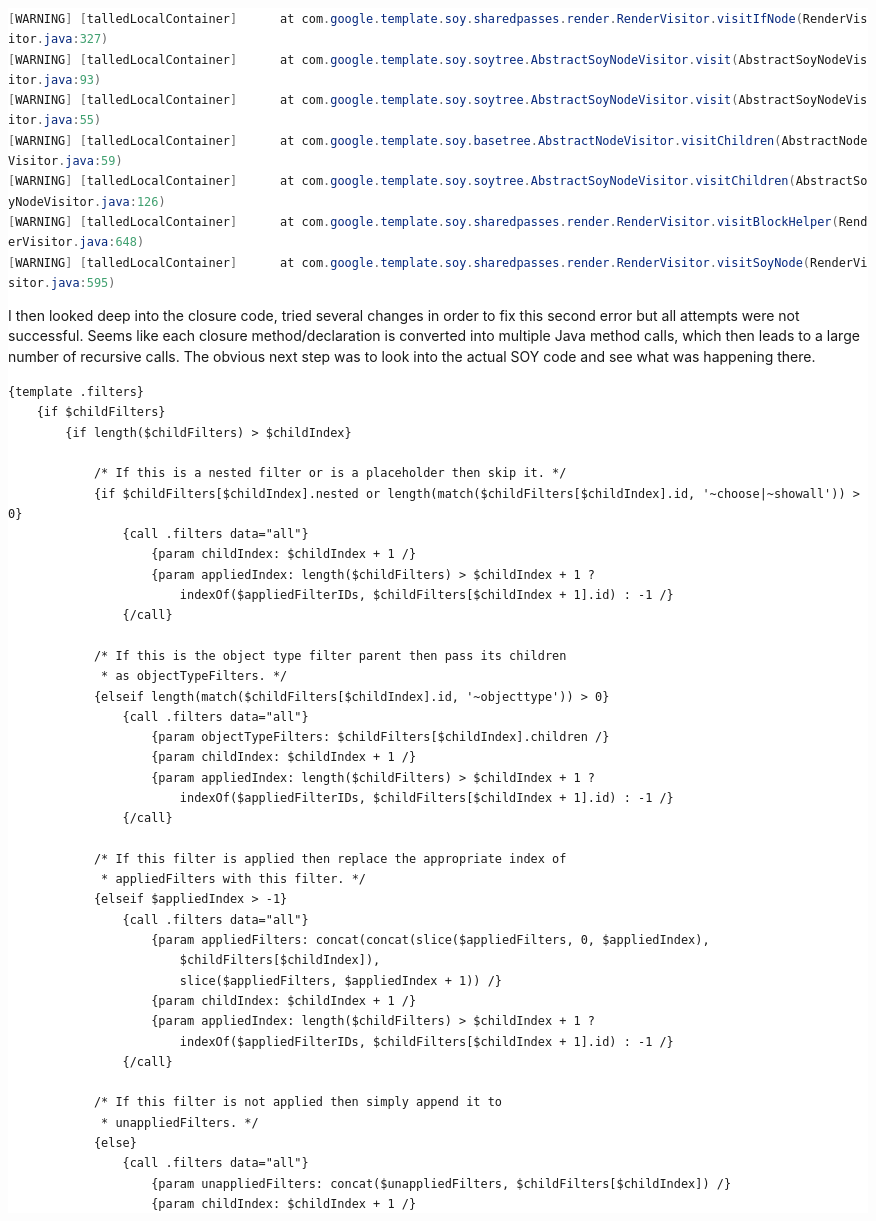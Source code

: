 ```java
[WARNING] [talledLocalContainer]      at com.google.template.soy.sharedpasses.render.RenderVisitor.visitIfNode(RenderVisitor.java:327)
[WARNING] [talledLocalContainer]      at com.google.template.soy.soytree.AbstractSoyNodeVisitor.visit(AbstractSoyNodeVisitor.java:93)
[WARNING] [talledLocalContainer]      at com.google.template.soy.soytree.AbstractSoyNodeVisitor.visit(AbstractSoyNodeVisitor.java:55)
[WARNING] [talledLocalContainer]      at com.google.template.soy.basetree.AbstractNodeVisitor.visitChildren(AbstractNodeVisitor.java:59)
[WARNING] [talledLocalContainer]      at com.google.template.soy.soytree.AbstractSoyNodeVisitor.visitChildren(AbstractSoyNodeVisitor.java:126)
[WARNING] [talledLocalContainer]      at com.google.template.soy.sharedpasses.render.RenderVisitor.visitBlockHelper(RenderVisitor.java:648)
[WARNING] [talledLocalContainer]      at com.google.template.soy.sharedpasses.render.RenderVisitor.visitSoyNode(RenderVisitor.java:595)
```

I then looked deep into the closure code, tried several changes in order to fix this second error but all attempts were not successful. Seems like each closure method/declaration is converted into multiple Java method calls, which then leads to a large number of recursive calls. The obvious next step was to look into the actual SOY code and see what was happening there.

```closuretemplate
{template .filters}
    {if $childFilters}
        {if length($childFilters) > $childIndex}

            /* If this is a nested filter or is a placeholder then skip it. */
            {if $childFilters[$childIndex].nested or length(match($childFilters[$childIndex].id, '~choose|~showall')) > 0}
                {call .filters data="all"}
                    {param childIndex: $childIndex + 1 /}
                    {param appliedIndex: length($childFilters) > $childIndex + 1 ?
                        indexOf($appliedFilterIDs, $childFilters[$childIndex + 1].id) : -1 /}
                {/call}

            /* If this is the object type filter parent then pass its children
             * as objectTypeFilters. */
            {elseif length(match($childFilters[$childIndex].id, '~objecttype')) > 0}
                {call .filters data="all"}
                    {param objectTypeFilters: $childFilters[$childIndex].children /}
                    {param childIndex: $childIndex + 1 /}
                    {param appliedIndex: length($childFilters) > $childIndex + 1 ?
                        indexOf($appliedFilterIDs, $childFilters[$childIndex + 1].id) : -1 /}
                {/call}

            /* If this filter is applied then replace the appropriate index of
             * appliedFilters with this filter. */
            {elseif $appliedIndex > -1}
                {call .filters data="all"}
                    {param appliedFilters: concat(concat(slice($appliedFilters, 0, $appliedIndex),
                        $childFilters[$childIndex]),
                        slice($appliedFilters, $appliedIndex + 1)) /}
                    {param childIndex: $childIndex + 1 /}
                    {param appliedIndex: length($childFilters) > $childIndex + 1 ?
                        indexOf($appliedFilterIDs, $childFilters[$childIndex + 1].id) : -1 /}
                {/call}
                
            /* If this filter is not applied then simply append it to
             * unappliedFilters. */
            {else}
                {call .filters data="all"}
                    {param unappliedFilters: concat($unappliedFilters, $childFilters[$childIndex]) /}
                    {param childIndex: $childIndex + 1 /}
```